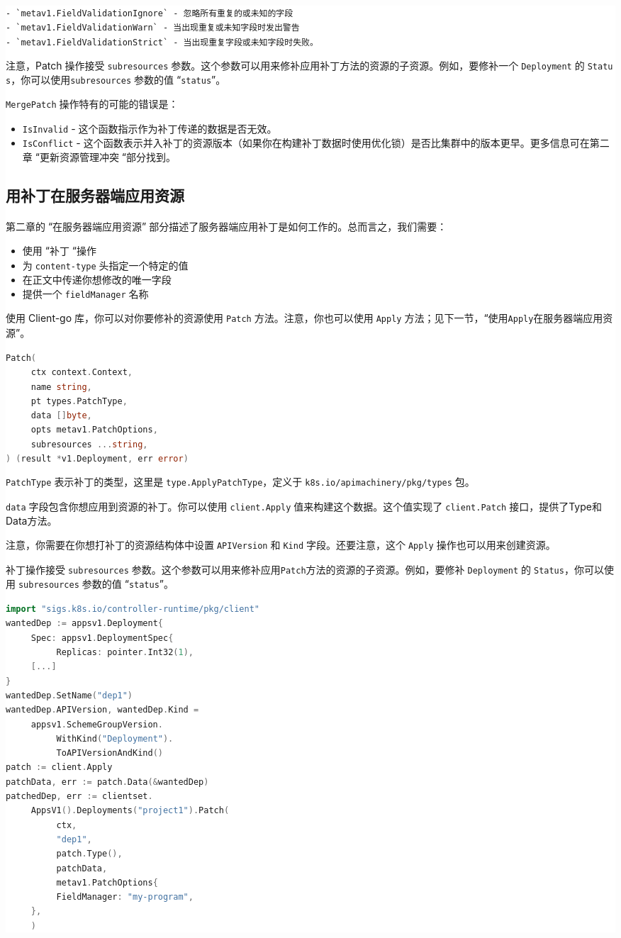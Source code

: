    - `metav1.FieldValidationIgnore` - 忽略所有重复的或未知的字段
    - `metav1.FieldValidationWarn` - 当出现重复或未知字段时发出警告
    - `metav1.FieldValidationStrict` - 当出现重复字段或未知字段时失败。

注意，Patch 操作接受 `subresources` 参数。这个参数可以用来修补应用补丁方法的资源的子资源。例如，要修补一个 `Deployment` 的 `Status`，你可以使用`subresources` 参数的值 “`status`”。

`MergePatch` 操作特有的可能的错误是：

- `IsInvalid` - 这个函数指示作为补丁传递的数据是否无效。
- `IsConflict` - 这个函数表示并入补丁的资源版本（如果你在构建补丁数据时使用优化锁）是否比集群中的版本更早。更多信息可在第二章 “更新资源管理冲突 “部分找到。

## 用补丁在服务器端应用资源
第二章的 “在服务器端应用资源” 部分描述了服务器端应用补丁是如何工作的。总而言之，我们需要：

- 使用 “补丁 “操作
- 为 `content-type` 头指定一个特定的值
- 在正文中传递你想修改的唯一字段
- 提供一个 `fieldManager` 名称

使用 Client-go 库，你可以对你要修补的资源使用 `Patch` 方法。注意，你也可以使用 `Apply` 方法；见下一节，“使用`Apply`在服务器端应用资源”。

```go
Patch(
     ctx context.Context,
     name string,
     pt types.PatchType,
     data []byte,
     opts metav1.PatchOptions,
     subresources ...string,
) (result *v1.Deployment, err error)
```

`PatchType` 表示补丁的类型，这里是 `type.ApplyPatchType`，定义于 `k8s.io/apimachinery/pkg/types` 包。

`data` 字段包含你想应用到资源的补丁。你可以使用 `client.Apply` 值来构建这个数据。这个值实现了 `client.Patch` 接口，提供了Type和Data方法。

注意，你需要在你想打补丁的资源结构体中设置 `APIVersion` 和 `Kind` 字段。还要注意，这个 `Apply` 操作也可以用来创建资源。

补丁操作接受 `subresources` 参数。这个参数可以用来修补应用`Patch`方法的资源的子资源。例如，要修补 `Deployment` 的 `Status`，你可以使用 `subresources` 参数的值 “`status`”。

```go
import "sigs.k8s.io/controller-runtime/pkg/client"
wantedDep := appsv1.Deployment{
     Spec: appsv1.DeploymentSpec{
          Replicas: pointer.Int32(1),
     [...]
}
wantedDep.SetName("dep1")
wantedDep.APIVersion, wantedDep.Kind =
     appsv1.SchemeGroupVersion.
          WithKind("Deployment").
          ToAPIVersionAndKind()
patch := client.Apply
patchData, err := patch.Data(&wantedDep)
patchedDep, err := clientset.
     AppsV1().Deployments("project1").Patch(
          ctx,
          "dep1",
          patch.Type(),
          patchData,
          metav1.PatchOptions{
          FieldManager: "my-program",
     },
     )
```
